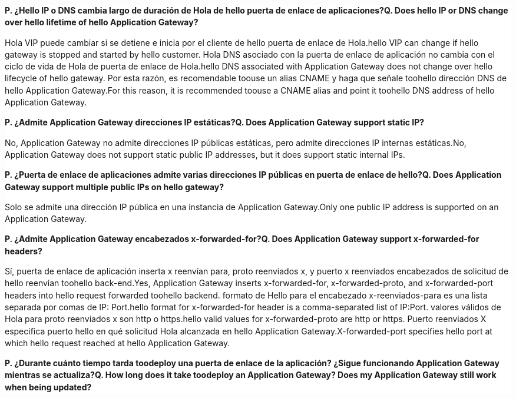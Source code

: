 <span data-ttu-id="10a3d-136">**P. ¿Hello IP o DNS cambia largo de duración de Hola de hello puerta de enlace de aplicaciones?**</span><span class="sxs-lookup"><span data-stu-id="10a3d-136">**Q. Does hello IP or DNS change over hello lifetime of hello Application Gateway?**</span></span>

<span data-ttu-id="10a3d-137">Hola VIP puede cambiar si se detiene e inicia por el cliente de hello puerta de enlace de Hola.</span><span class="sxs-lookup"><span data-stu-id="10a3d-137">hello VIP can change if hello gateway is stopped and started by hello customer.</span></span> <span data-ttu-id="10a3d-138">Hola DNS asociado con la puerta de enlace de aplicación no cambia con el ciclo de vida de Hola de puerta de enlace de Hola.</span><span class="sxs-lookup"><span data-stu-id="10a3d-138">hello DNS associated with Application Gateway does not change over hello lifecycle of hello gateway.</span></span> <span data-ttu-id="10a3d-139">Por esta razón, es recomendable toouse un alias CNAME y haga que señale toohello dirección DNS de hello Application Gateway.</span><span class="sxs-lookup"><span data-stu-id="10a3d-139">For this reason, it is recommended toouse a CNAME alias and point it toohello DNS address of hello Application Gateway.</span></span>

<span data-ttu-id="10a3d-140">**P. ¿Admite Application Gateway direcciones IP estáticas?**</span><span class="sxs-lookup"><span data-stu-id="10a3d-140">**Q. Does Application Gateway support static IP?**</span></span>

<span data-ttu-id="10a3d-141">No, Application Gateway no admite direcciones IP públicas estáticas, pero admite direcciones IP internas estáticas.</span><span class="sxs-lookup"><span data-stu-id="10a3d-141">No, Application Gateway does not support static public IP addresses, but it does support static internal IPs.</span></span>

<span data-ttu-id="10a3d-142">**P. ¿Puerta de enlace de aplicaciones admite varias direcciones IP públicas en puerta de enlace de hello?**</span><span class="sxs-lookup"><span data-stu-id="10a3d-142">**Q. Does Application Gateway support multiple public IPs on hello gateway?**</span></span>

<span data-ttu-id="10a3d-143">Solo se admite una dirección IP pública en una instancia de Application Gateway.</span><span class="sxs-lookup"><span data-stu-id="10a3d-143">Only one public IP address is supported on an Application Gateway.</span></span>

<span data-ttu-id="10a3d-144">**P. ¿Admite Application Gateway encabezados x-forwarded-for?**</span><span class="sxs-lookup"><span data-stu-id="10a3d-144">**Q. Does Application Gateway support x-forwarded-for headers?**</span></span>

<span data-ttu-id="10a3d-145">Sí, puerta de enlace de aplicación inserta x reenvían para, proto reenviados x, y puerto x reenviados encabezados de solicitud de hello reenvían toohello back-end.</span><span class="sxs-lookup"><span data-stu-id="10a3d-145">Yes, Application Gateway inserts x-forwarded-for, x-forwarded-proto, and x-forwarded-port headers into hello request forwarded toohello backend.</span></span> <span data-ttu-id="10a3d-146">formato de Hello para el encabezado x-reenviados-para es una lista separada por comas de IP: Port.</span><span class="sxs-lookup"><span data-stu-id="10a3d-146">hello format for x-forwarded-for header is a comma-separated list of IP:Port.</span></span> <span data-ttu-id="10a3d-147">valores válidos de Hola para proto reenviados x son http o https.</span><span class="sxs-lookup"><span data-stu-id="10a3d-147">hello valid values for x-forwarded-proto are http or https.</span></span> <span data-ttu-id="10a3d-148">Puerto reenviados X especifica puerto hello en qué solicitud Hola alcanzada en hello Application Gateway.</span><span class="sxs-lookup"><span data-stu-id="10a3d-148">X-forwarded-port specifies hello port at which hello request reached at hello Application Gateway.</span></span>

<span data-ttu-id="10a3d-149">**P. ¿Durante cuánto tiempo tarda toodeploy una puerta de enlace de la aplicación? ¿Sigue funcionando Application Gateway mientras se actualiza?**</span><span class="sxs-lookup"><span data-stu-id="10a3d-149">**Q. How long does it take toodeploy an Application Gateway? Does my Application Gateway still work when being updated?**</span></span>
